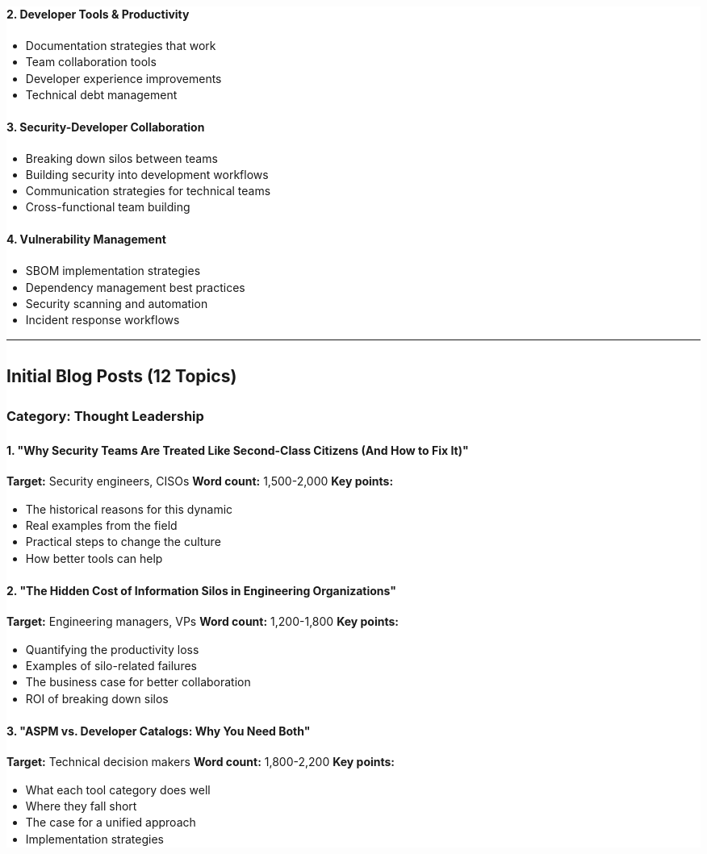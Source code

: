 #### 2. Developer Tools & Productivity
- Documentation strategies that work
- Team collaboration tools
- Developer experience improvements
- Technical debt management

#### 3. Security-Developer Collaboration
- Breaking down silos between teams
- Building security into development workflows
- Communication strategies for technical teams
- Cross-functional team building

#### 4. Vulnerability Management
- SBOM implementation strategies
- Dependency management best practices
- Security scanning and automation
- Incident response workflows

---

## Initial Blog Posts (12 Topics)

### Category: Thought Leadership

#### 1. "Why Security Teams Are Treated Like Second-Class Citizens (And How to Fix It)"
**Target:** Security engineers, CISOs
**Word count:** 1,500-2,000
**Key points:**
- The historical reasons for this dynamic
- Real examples from the field
- Practical steps to change the culture
- How better tools can help

#### 2. "The Hidden Cost of Information Silos in Engineering Organizations"
**Target:** Engineering managers, VPs
**Word count:** 1,200-1,800
**Key points:**
- Quantifying the productivity loss
- Examples of silo-related failures
- The business case for better collaboration
- ROI of breaking down silos

#### 3. "ASPM vs. Developer Catalogs: Why You Need Both"
**Target:** Technical decision makers
**Word count:** 1,800-2,200
**Key points:**
- What each tool category does well
- Where they fall short
- The case for a unified approach
- Implementation strategies
